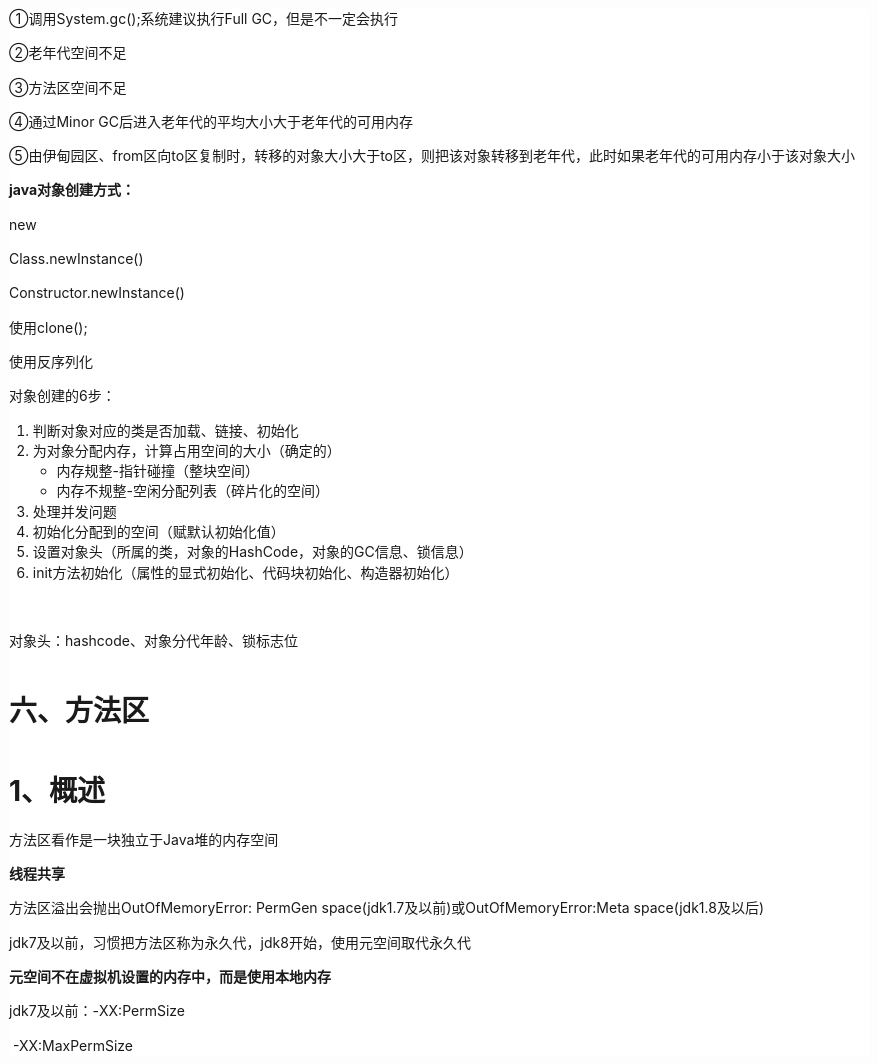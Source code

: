 ①调用System.gc();系统建议执行Full GC，但是不一定会执行

②老年代空间不足

③方法区空间不足

④通过Minor GC后进入老年代的平均大小大于老年代的可用内存

⑤由伊甸园区、from区向to区复制时，转移的对象大小大于to区，则把该对象转移到老年代，此时如果老年代的可用内存小于该对象大小





**java对象创建方式：**

new

Class.newInstance()

Constructor.newInstance()

使用clone();

使用反序列化



对象创建的6步：

1. 判断对象对应的类是否加载、链接、初始化
2. 为对象分配内存，计算占用空间的大小（确定的）
   - 内存规整-指针碰撞（整块空间）
   - 内存不规整-空闲分配列表（碎片化的空间）
3. 处理并发问题
4. 初始化分配到的空间（赋默认初始化值）
5. 设置对象头（所属的类，对象的HashCode，对象的GC信息、锁信息）
6. init方法初始化（属性的显式初始化、代码块初始化、构造器初始化）

​	

对象头：hashcode、对象分代年龄、锁标志位



# 六、方法区

# 1、概述

方法区看作是一块独立于Java堆的内存空间

**线程共享**

方法区溢出会抛出OutOfMemoryError: PermGen space(jdk1.7及以前)或OutOfMemoryError:Meta space(jdk1.8及以后)

jdk7及以前，习惯把方法区称为永久代，jdk8开始，使用元空间取代永久代

**元空间不在虚拟机设置的内存中，而是使用本地内存**

jdk7及以前：-XX:PermSize

​				 -XX:MaxPermSize
